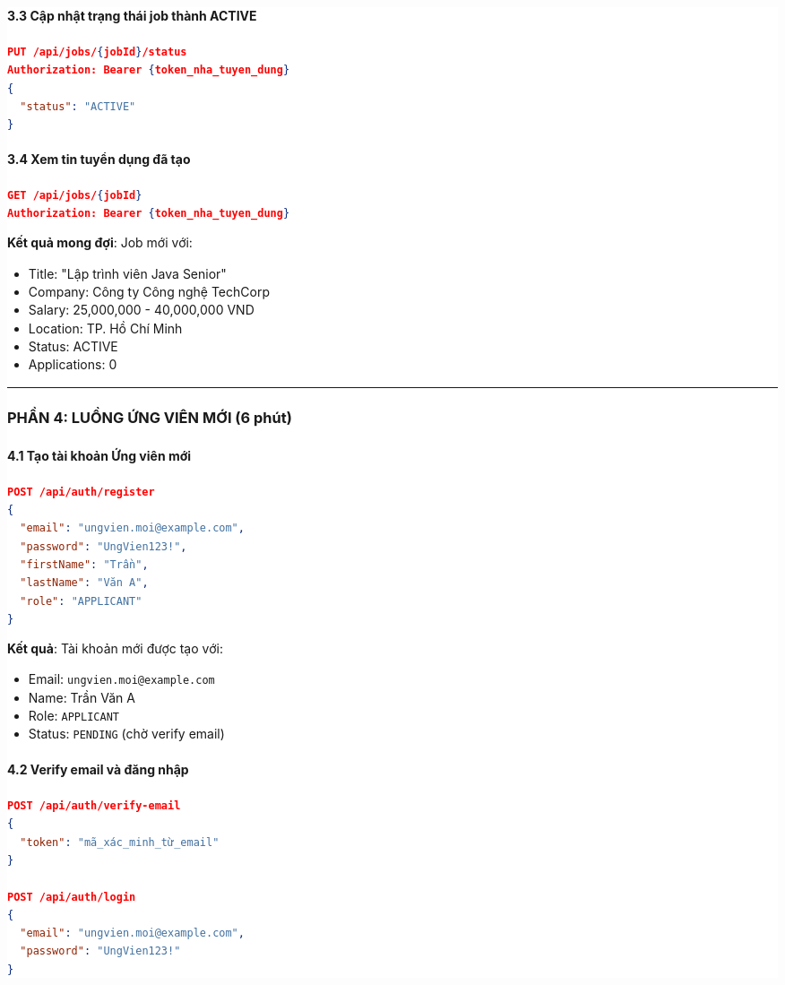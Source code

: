 #### 3.3 **Cập nhật trạng thái job thành ACTIVE**
```json
PUT /api/jobs/{jobId}/status
Authorization: Bearer {token_nha_tuyen_dung}
{
  "status": "ACTIVE"
}
```

#### 3.4 **Xem tin tuyển dụng đã tạo**
```json
GET /api/jobs/{jobId}
Authorization: Bearer {token_nha_tuyen_dung}
```

**Kết quả mong đợi**: Job mới với:
- Title: "Lập trình viên Java Senior"
- Company: Công ty Công nghệ TechCorp
- Salary: 25,000,000 - 40,000,000 VND
- Location: TP. Hồ Chí Minh
- Status: ACTIVE
- Applications: 0

---

### **PHẦN 4: LUỒNG ỨNG VIÊN MỚI (6 phút)**

#### 4.1 **Tạo tài khoản Ứng viên mới**
```json
POST /api/auth/register
{
  "email": "ungvien.moi@example.com",
  "password": "UngVien123!",
  "firstName": "Trần",
  "lastName": "Văn A",
  "role": "APPLICANT"
}
```

**Kết quả**: Tài khoản mới được tạo với:
- Email: `ungvien.moi@example.com`
- Name: Trần Văn A
- Role: `APPLICANT`
- Status: `PENDING` (chờ verify email)

#### 4.2 **Verify email và đăng nhập**
```json
POST /api/auth/verify-email
{
  "token": "mã_xác_minh_từ_email"
}

POST /api/auth/login
{
  "email": "ungvien.moi@example.com",
  "password": "UngVien123!"
}
```
